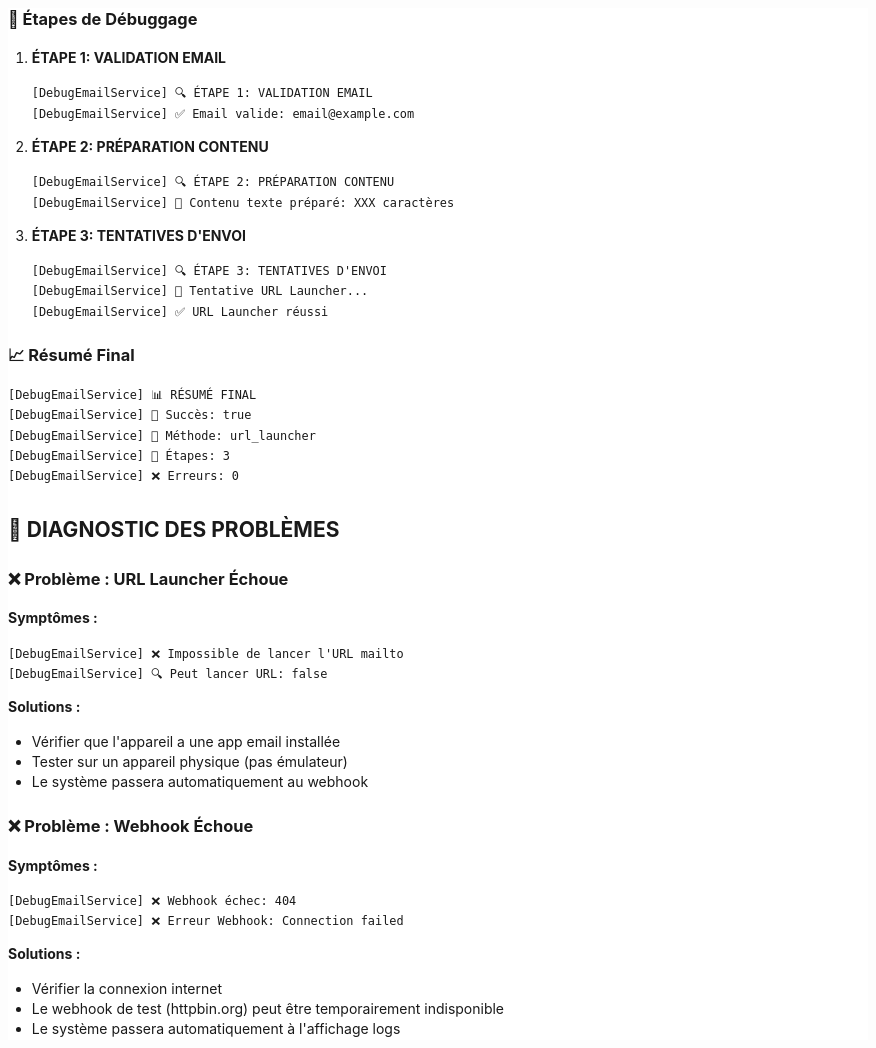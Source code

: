 ### **🎯 Étapes de Débuggage**

1. **ÉTAPE 1: VALIDATION EMAIL**
   ```
   [DebugEmailService] 🔍 ÉTAPE 1: VALIDATION EMAIL
   [DebugEmailService] ✅ Email valide: email@example.com
   ```

2. **ÉTAPE 2: PRÉPARATION CONTENU**
   ```
   [DebugEmailService] 🔍 ÉTAPE 2: PRÉPARATION CONTENU
   [DebugEmailService] 📝 Contenu texte préparé: XXX caractères
   ```

3. **ÉTAPE 3: TENTATIVES D'ENVOI**
   ```
   [DebugEmailService] 🔍 ÉTAPE 3: TENTATIVES D'ENVOI
   [DebugEmailService] 🔗 Tentative URL Launcher...
   [DebugEmailService] ✅ URL Launcher réussi
   ```

### **📈 Résumé Final**

```
[DebugEmailService] 📊 RÉSUMÉ FINAL
[DebugEmailService] 🎯 Succès: true
[DebugEmailService] 🔧 Méthode: url_launcher
[DebugEmailService] 📝 Étapes: 3
[DebugEmailService] ❌ Erreurs: 0
```

## 🔧 **DIAGNOSTIC DES PROBLÈMES**

### **❌ Problème : URL Launcher Échoue**

**Symptômes :**
```
[DebugEmailService] ❌ Impossible de lancer l'URL mailto
[DebugEmailService] 🔍 Peut lancer URL: false
```

**Solutions :**
- Vérifier que l'appareil a une app email installée
- Tester sur un appareil physique (pas émulateur)
- Le système passera automatiquement au webhook

### **❌ Problème : Webhook Échoue**

**Symptômes :**
```
[DebugEmailService] ❌ Webhook échec: 404
[DebugEmailService] ❌ Erreur Webhook: Connection failed
```

**Solutions :**
- Vérifier la connexion internet
- Le webhook de test (httpbin.org) peut être temporairement indisponible
- Le système passera automatiquement à l'affichage logs
